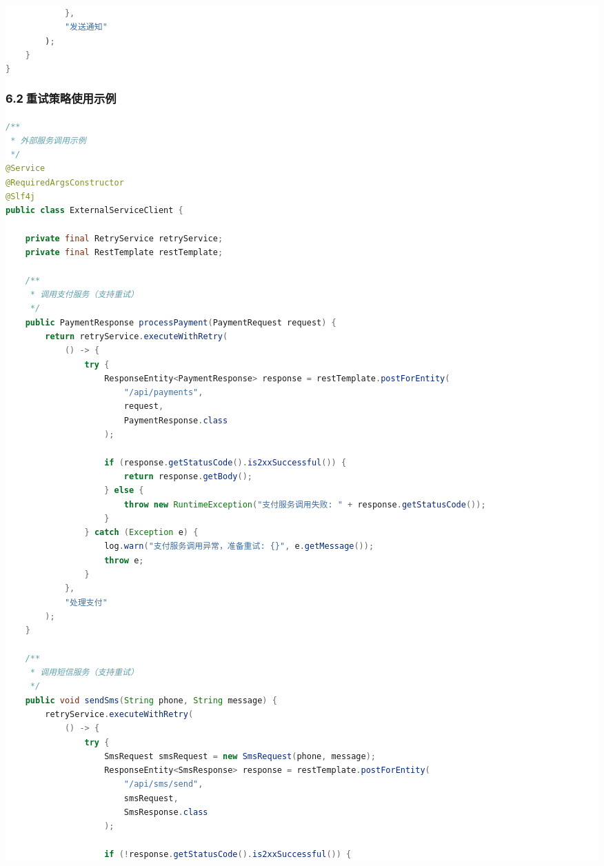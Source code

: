 ```java
            },
            "发送通知"
        );
    }
}
```

### 6.2 重试策略使用示例

```java
/**
 * 外部服务调用示例
 */
@Service
@RequiredArgsConstructor
@Slf4j
public class ExternalServiceClient {

    private final RetryService retryService;
    private final RestTemplate restTemplate;

    /**
     * 调用支付服务（支持重试）
     */
    public PaymentResponse processPayment(PaymentRequest request) {
        return retryService.executeWithRetry(
            () -> {
                try {
                    ResponseEntity<PaymentResponse> response = restTemplate.postForEntity(
                        "/api/payments",
                        request,
                        PaymentResponse.class
                    );

                    if (response.getStatusCode().is2xxSuccessful()) {
                        return response.getBody();
                    } else {
                        throw new RuntimeException("支付服务调用失败: " + response.getStatusCode());
                    }
                } catch (Exception e) {
                    log.warn("支付服务调用异常，准备重试: {}", e.getMessage());
                    throw e;
                }
            },
            "处理支付"
        );
    }

    /**
     * 调用短信服务（支持重试）
     */
    public void sendSms(String phone, String message) {
        retryService.executeWithRetry(
            () -> {
                try {
                    SmsRequest smsRequest = new SmsRequest(phone, message);
                    ResponseEntity<SmsResponse> response = restTemplate.postForEntity(
                        "/api/sms/send",
                        smsRequest,
                        SmsResponse.class
                    );

                    if (!response.getStatusCode().is2xxSuccessful()) {
```